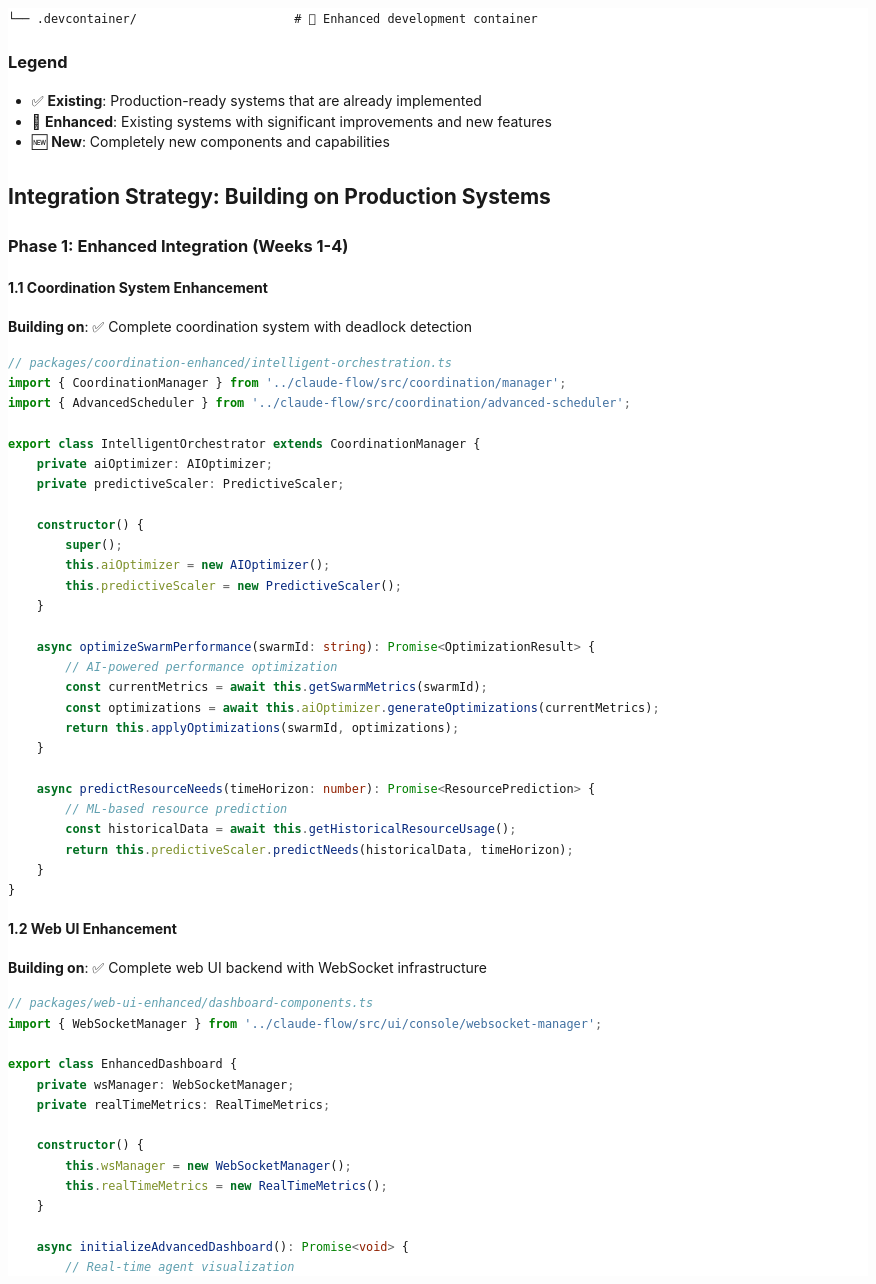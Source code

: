 ```
└── .devcontainer/                      # 🔄 Enhanced development container
```

### Legend
- ✅ **Existing**: Production-ready systems that are already implemented
- 🔄 **Enhanced**: Existing systems with significant improvements and new features
- 🆕 **New**: Completely new components and capabilities

## Integration Strategy: Building on Production Systems

### Phase 1: Enhanced Integration (Weeks 1-4)

#### 1.1 Coordination System Enhancement
**Building on**: ✅ Complete coordination system with deadlock detection

```typescript
// packages/coordination-enhanced/intelligent-orchestration.ts
import { CoordinationManager } from '../claude-flow/src/coordination/manager';
import { AdvancedScheduler } from '../claude-flow/src/coordination/advanced-scheduler';

export class IntelligentOrchestrator extends CoordinationManager {
    private aiOptimizer: AIOptimizer;
    private predictiveScaler: PredictiveScaler;
    
    constructor() {
        super();
        this.aiOptimizer = new AIOptimizer();
        this.predictiveScaler = new PredictiveScaler();
    }
    
    async optimizeSwarmPerformance(swarmId: string): Promise<OptimizationResult> {
        // AI-powered performance optimization
        const currentMetrics = await this.getSwarmMetrics(swarmId);
        const optimizations = await this.aiOptimizer.generateOptimizations(currentMetrics);
        return this.applyOptimizations(swarmId, optimizations);
    }
    
    async predictResourceNeeds(timeHorizon: number): Promise<ResourcePrediction> {
        // ML-based resource prediction
        const historicalData = await this.getHistoricalResourceUsage();
        return this.predictiveScaler.predictNeeds(historicalData, timeHorizon);
    }
}
```

#### 1.2 Web UI Enhancement
**Building on**: ✅ Complete web UI backend with WebSocket infrastructure

```typescript
// packages/web-ui-enhanced/dashboard-components.ts
import { WebSocketManager } from '../claude-flow/src/ui/console/websocket-manager';

export class EnhancedDashboard {
    private wsManager: WebSocketManager;
    private realTimeMetrics: RealTimeMetrics;
    
    constructor() {
        this.wsManager = new WebSocketManager();
        this.realTimeMetrics = new RealTimeMetrics();
    }
    
    async initializeAdvancedDashboard(): Promise<void> {
        // Real-time agent visualization
```